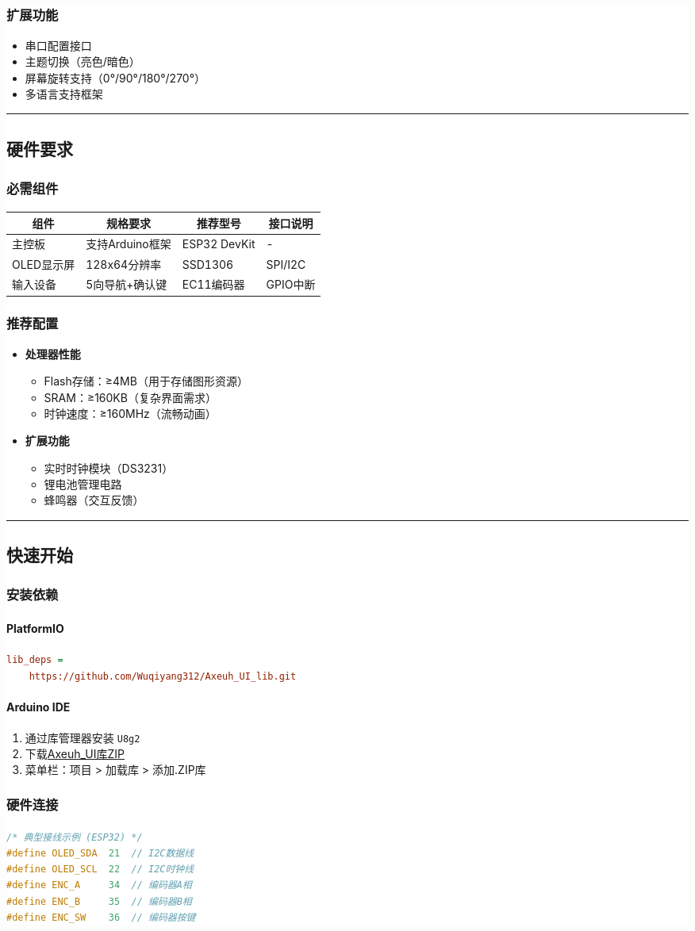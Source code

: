 ### 扩展功能
- 串口配置接口
- 主题切换（亮色/暗色）
- 屏幕旋转支持（0°/90°/180°/270°）
- 多语言支持框架

---

## 硬件要求

### 必需组件
| 组件               | 规格要求           | 推荐型号         | 接口说明       |
|--------------------|--------------------|------------------|----------------|
| 主控板             | 支持Arduino框架    | ESP32 DevKit     | -              |
| OLED显示屏         | 128x64分辨率       | SSD1306          | SPI/I2C        |
| 输入设备           | 5向导航+确认键     | EC11编码器       | GPIO中断       |

### 推荐配置
- **处理器性能**
  - Flash存储：≥4MB（用于存储图形资源）
  - SRAM：≥160KB（复杂界面需求）
  - 时钟速度：≥160MHz（流畅动画）

- **扩展功能**
  - 实时时钟模块（DS3231）
  - 锂电池管理电路
  - 蜂鸣器（交互反馈）

---

## 快速开始

### 安装依赖

#### PlatformIO
```ini
lib_deps =
    https://github.com/Wuqiyang312/Axeuh_UI_lib.git
```

#### Arduino IDE
1. 通过库管理器安装 `U8g2`
2. 下载[Axeuh_UI库ZIP](https://github.com/Wuqiyang312/Axeuh_UI_lib/archive/main.zip)
3. 菜单栏：项目 > 加载库 > 添加.ZIP库

### 硬件连接
```cpp
/* 典型接线示例 (ESP32) */
#define OLED_SDA  21  // I2C数据线
#define OLED_SCL  22  // I2C时钟线
#define ENC_A     34  // 编码器A相
#define ENC_B     35  // 编码器B相 
#define ENC_SW    36  // 编码器按键
```
